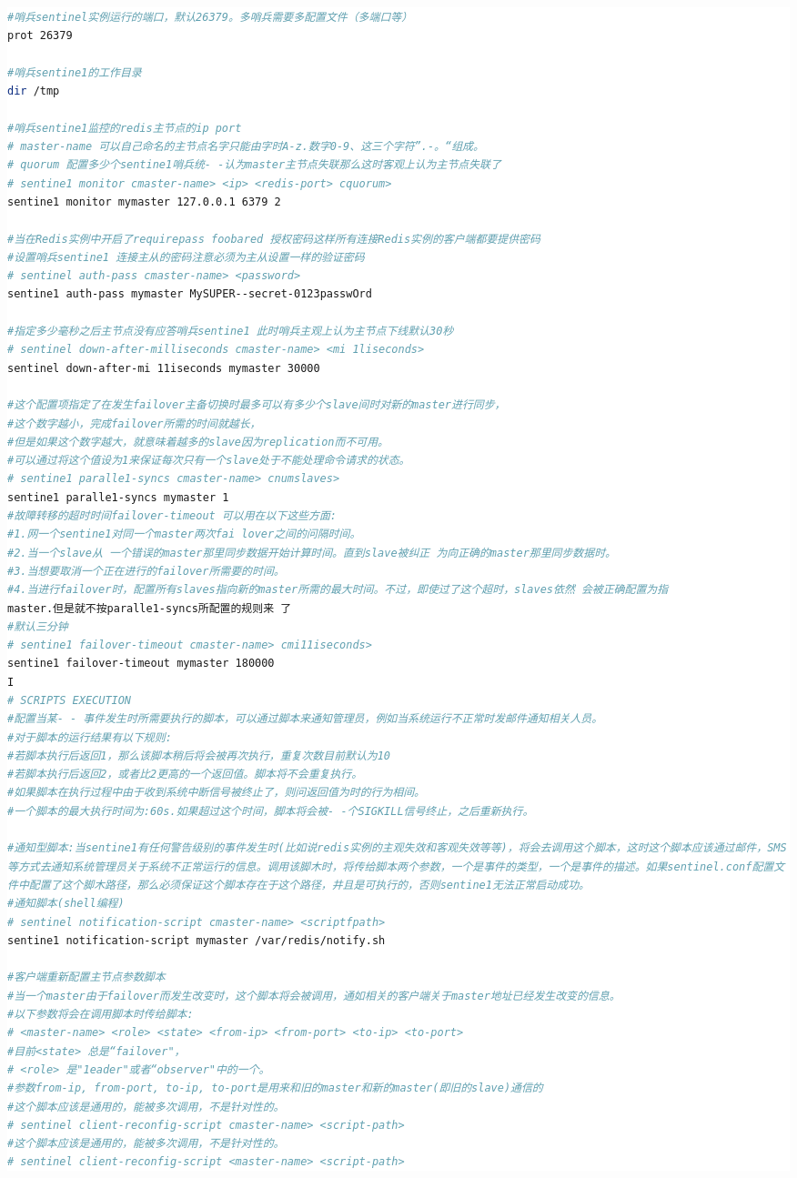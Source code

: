 ```bash
#哨兵sentinel实例运行的端口，默认26379。多哨兵需要多配置文件（多端口等）
prot 26379

#哨兵sentine1的工作目录
dir /tmp

#哨兵sentine1监控的redis主节点的ip port
# master-name 可以自己命名的主节点名字只能由字时A-z.数字0-9、这三个字符”.-。“组成。
# quorum 配置多少个sentine1哨兵统- -认为master主节点失联那么这时客观上认为主节点失联了
# sentine1 monitor cmaster-name> <ip> <redis-port> cquorum>
sentine1 monitor mymaster 127.0.0.1 6379 2

#当在Redis实例中开启了requirepass foobared 授权密码这样所有连接Redis实例的客户端都要提供密码
#设置哨兵sentine1 连接主从的密码注意必须为主从设置一样的验证密码
# sentinel auth-pass cmaster-name> <password>
sentine1 auth-pass mymaster MySUPER--secret-0123passwOrd

#指定多少毫秒之后主节点没有应答哨兵sentine1 此时哨兵主观上认为主节点下线默认30秒
# sentinel down-after-milliseconds cmaster-name> <mi 1liseconds>
sentinel down-after-mi 11iseconds mymaster 30000

#这个配置项指定了在发生failover主备切换时最多可以有多少个slave间时对新的master进行同步，
#这个数字越小，完成failover所需的时间就越长，
#但是如果这个数字越大，就意味着越多的slave因为replication而不可用。
#可以通过将这个值设为1来保证每次只有一个slave处于不能处理命令请求的状态。
# sentine1 paralle1-syncs cmaster-name> cnumslaves>
sentine1 paralle1-syncs mymaster 1
#故障转移的超时时间failover-timeout 可以用在以下这些方面:
#1.网一个sentine1对同一个master两次fai lover之间的问隔时间。
#2.当一个slave从 一个错误的master那里同步数据开始计算时间。直到slave被纠正 为向正确的master那里同步数据时。
#3.当想要取消一个正在进行的failover所需要的时间。
#4.当进行failover时，配置所有slaves指向新的master所需的最大时间。不过，即使过了这个超时，slaves依然 会被正确配置为指
master.但是就不按paralle1-syncs所配置的规则来 了
#默认三分钟
# sentine1 failover-timeout cmaster-name> cmi11iseconds>
sentine1 failover-timeout mymaster 180000
I
# SCRIPTS EXECUTION
#配置当某- - 事件发生时所需要执行的脚本，可以通过脚本来通知管理员，例如当系统运行不正常时发邮件通知相关人员。
#对于脚本的运行结果有以下规则:
#若脚本执行后返回1，那么该脚本稍后将会被再次执行，重复次数目前默认为10
#若脚本执行后返回2，或者比2更高的一个返回值。脚本将不会重复执行。
#如果脚本在执行过程中由于收到系统中断信号被终止了，则问返回值为时的行为相间。
#一个脚本的最大执行时间为:60s.如果超过这个时间，脚本将会被- -个SIGKILL信号终止，之后重新执行。

#通知型脚本:当sentine1有任何警告级别的事件发生时(比如说redis实例的主观失效和客观失效等等)，将会去调用这个脚本，这时这个脚本应该通过邮件，SMS等方式去通知系统管理员关于系统不正常运行的信息。调用该脚木时，将传给脚本两个参数，一个是事件的类型，一个是事件的描述。如果sentinel.conf配置文件中配置了这个脚木路径，那么必须保证这个脚本存在于这个路径，井且是可执行的，否则sentine1无法正常启动成功。
#通知脚本(shell编程)
# sentinel notification-script cmaster-name> <scriptfpath>
sentine1 notification-script mymaster /var/redis/notify.sh

#客户端重新配置主节点参数脚本
#当一个master由于failover而发生改变时，这个脚本将会被调用，通如相关的客户端关于master地址已经发生改变的信息。
#以下参数将会在调用脚本时传给脚本:
# <master-name> <role> <state> <from-ip> <from-port> <to-ip> <to-port>
#目前<state> 总是“failover"，
# <role> 是"1eader"或者“observer"中的一个。
#参数from-ip, from-port, to-ip, to-port是用来和旧的master和新的master(即旧的slave)通信的
#这个脚本应该是通用的，能被多次调用，不是针对性的。
# sentinel client-reconfig-script cmaster-name> <script-path>
#这个脚本应该是通用的，能被多次调用，不是针对性的。
# sentinel client-reconfig-script <master-name> <script-path>
```